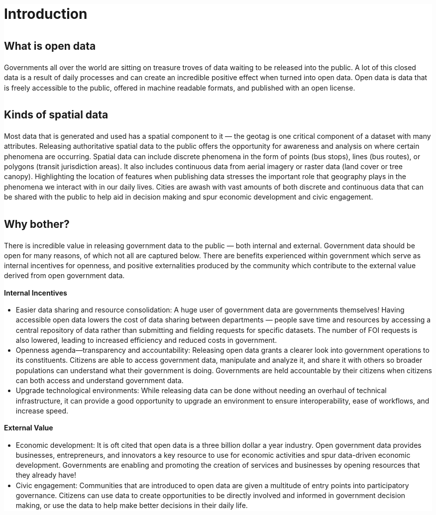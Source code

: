 # Introduction 

## What is open data 
Governments all over the world are sitting on treasure troves of data waiting to be released into the public. A lot of this closed data is a result of daily processes and can create an incredible positive effect when turned into open data. Open data is data that is freely accessible to the public, offered in machine readable formats, and published with an open license. 

## Kinds of spatial data 
Most data that is generated and used has a spatial component to it — the geotag is one critical component of a dataset with many attributes. Releasing authoritative spatial data to the public offers the opportunity for awareness and analysis on where certain phenomena are occurring. Spatial data can include discrete phenomena in the form of points (bus stops), lines (bus routes), or polygons (transit jurisdiction areas). It also includes continuous data from aerial imagery or raster data (land cover or tree canopy). Highlighting the location of features when publishing data stresses the important role that geography plays in the phenomena we interact with in our daily lives. Cities are awash with vast amounts of both discrete and continuous data that can be shared with the public to help aid in decision making and spur economic development and civic engagement.

## Why bother? 
There is incredible value in releasing government data to the public — both internal and external.  Government data should be open for many reasons, of which not all are captured below. There are benefits experienced within government which serve as internal incentives for openness, and positive externalities produced by the community which contribute to the external value derived from open government data. 

**Internal Incentives**
* Easier data sharing and resource consolidation: A huge user of government data are governments themselves! Having accessible open data lowers the cost of data sharing between departments — people save time and resources by accessing a central repository of data rather than submitting and fielding requests for specific datasets. The number of FOI requests is also lowered, leading to increased efficiency and reduced costs in government. 
* Openness agenda—transparency and accountability: Releasing open data grants a clearer look into government operations to its constituents. Citizens are able to access government data, manipulate and analyze it, and share it with others so broader populations can understand what their government is doing. Governments are held accountable by their citizens when citizens can both access and understand government data. 
* Upgrade technological environments: While releasing data can be done without needing an overhaul of technical infrastructure, it can provide a good opportunity to upgrade an environment to ensure interoperability, ease of workflows, and increase speed. 

**External Value**
* Economic development: It is oft cited that open data is a three billion dollar a year industry. Open government data provides businesses, entrepreneurs, and innovators a key resource to use for economic activities and spur data-driven economic development. Governments are enabling and promoting the creation of services and businesses by opening resources that they already have! 
* Civic engagement: Communities that are introduced to open data are given a multitude of entry points into participatory governance. Citizens can use data to create opportunities to be directly involved and informed in government decision making, or use the data to help make better decisions in their daily life. 
